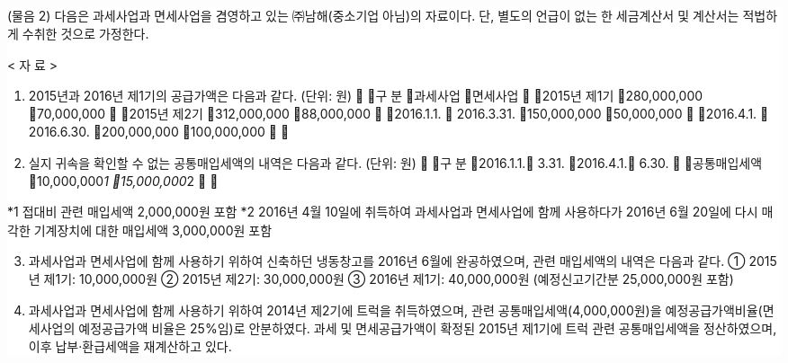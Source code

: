 

(물음 2) 다음은 과세사업과 면세사업을 겸영하고 있는  ㈜남해(중소기업 아님)의 자료이다. 단, 별도의 언급이 없는 한 세금계산서 및 계산서는 적법하게 수취한 것으로 가정한다. 


< 자 료 >

1. 2015년과 2016년 제1기의 공급가액은 다음과 같다.
   (단위: 원)

구 분
과세사업
면세사업

2015년 제1기
280,000,000
70,000,000

2015년 제2기
312,000,000
88,000,000

2016.1.1. ∼ 2016.3.31.
150,000,000
50,000,000

2016.4.1. ∼ 2016.6.30.
200,000,000
100,000,000


  

2. 실지 귀속을 확인할 수 없는 공통매입세액의 내역은 다음과 같다. 
   (단위: 원)

구 분
2016.1.1.∼ 3.31.
2016.4.1.∼ 6.30.

공통매입세액
10,000,000*1
15,000,000*2



*1 접대비 관련 매입세액 2,000,000원 포함
*2 2016년 4월 10일에 취득하여 과세사업과 면세사업에 함께 사용하다가 2016년 6월 20일에 다시 매각한 기계장치에 대한 매입세액 3,000,000원 포함  

3. 과세사업과 면세사업에 함께 사용하기 위하여 신축하던 냉동창고를 2016년 6월에 완공하였으며, 관련 매입세액의 내역은 다음과 같다. 
① 2015년 제1기: 10,000,000원
② 2015년 제2기: 30,000,000원
③ 2016년 제1기: 40,000,000원
(예정신고기간분 25,000,000원 포함)  

4. 과세사업과 면세사업에 함께 사용하기 위하여 2014년 제2기에 트럭을 취득하였으며, 관련 공통매입세액(4,000,000원)을 예정공급가액비율(면세사업의 예정공급가액 비율은 25%임)로 안분하였다. 과세 및 면세공급가액이 확정된 2015년 제1기에 트럭 관련 공통매입세액을 정산하였으며, 이후 납부·환급세액을 재계산하고 있다. 
